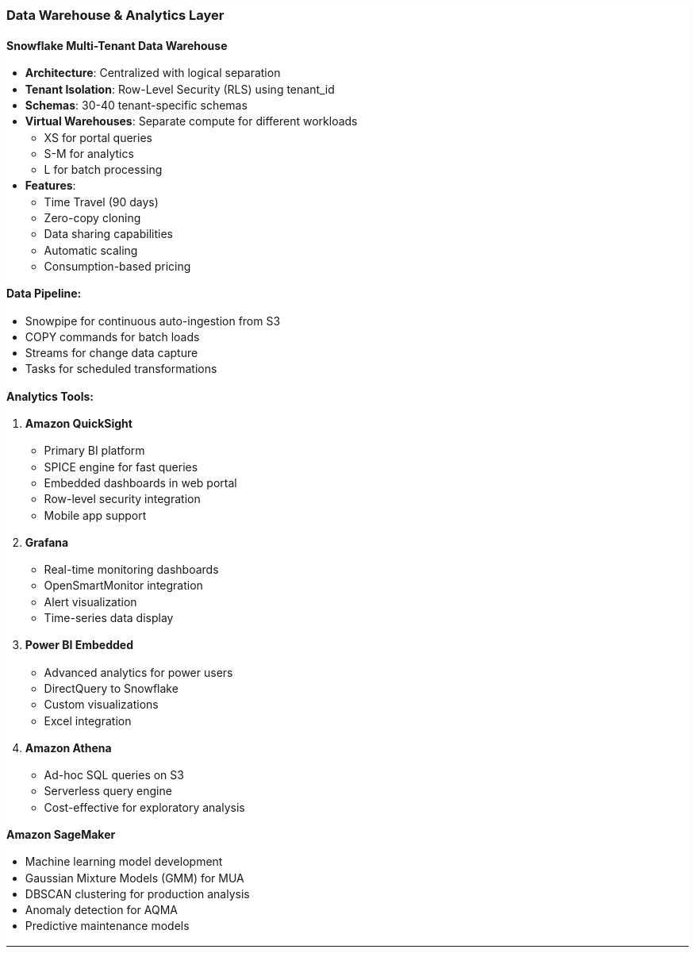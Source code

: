 
### Data Warehouse & Analytics Layer

**Snowflake Multi-Tenant Data Warehouse**
- **Architecture**: Centralized with logical separation
- **Tenant Isolation**: Row-Level Security (RLS) using tenant_id
- **Schemas**: 30-40 tenant-specific schemas
- **Virtual Warehouses**: Separate compute for different workloads
  - XS for portal queries
  - S-M for analytics
  - L for batch processing
- **Features**:
  - Time Travel (90 days)
  - Zero-copy cloning
  - Data sharing capabilities
  - Automatic scaling
  - Consumption-based pricing

**Data Pipeline:**
- Snowpipe for continuous auto-ingestion from S3
- COPY commands for batch loads
- Streams for change data capture
- Tasks for scheduled transformations

**Analytics Tools:**

1. **Amazon QuickSight**
   - Primary BI platform
   - SPICE engine for fast queries
   - Embedded dashboards in web portal
   - Row-level security integration
   - Mobile app support

2. **Grafana**
   - Real-time monitoring dashboards
   - OpenSmartMonitor integration
   - Alert visualization
   - Time-series data display

3. **Power BI Embedded**
   - Advanced analytics for power users
   - DirectQuery to Snowflake
   - Custom visualizations
   - Excel integration

4. **Amazon Athena**
   - Ad-hoc SQL queries on S3
   - Serverless query engine
   - Cost-effective for exploratory analysis

**Amazon SageMaker**
- Machine learning model development
- Gaussian Mixture Models (GMM) for MUA
- DBSCAN clustering for production analysis
- Anomaly detection for AQMA
- Predictive maintenance models

---